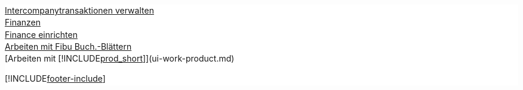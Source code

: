 [Intercompanytransaktionen verwalten](intercompany-manage.md)  
[Finanzen](finance.md)  
[Finance einrichten](finance-setup-finance.md)  
[Arbeiten mit Fibu Buch.-Blättern](ui-work-general-journals.md)  
[Arbeiten mit [!INCLUDE[prod_short](includes/prod_short.md)]](ui-work-product.md)

[!INCLUDE[footer-include](includes/footer-banner.md)]